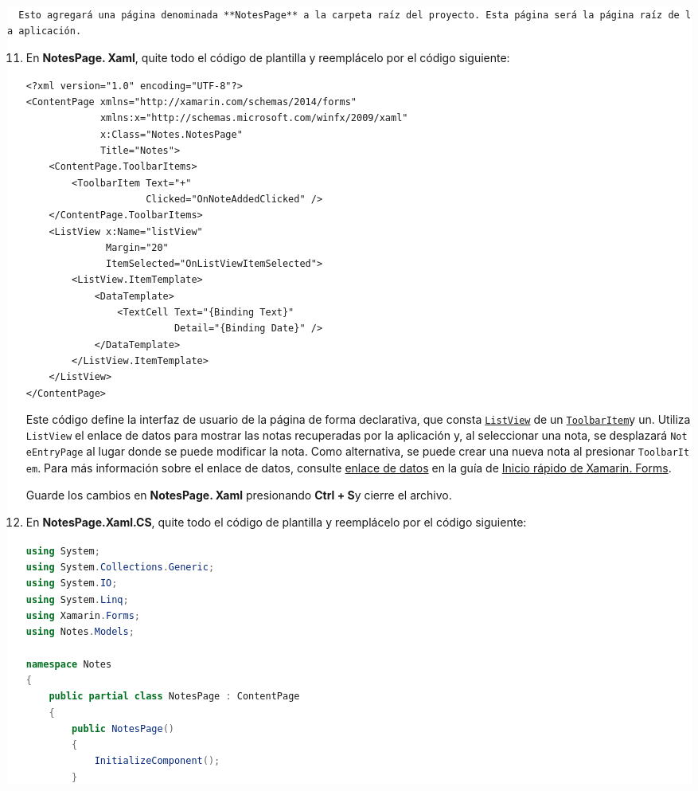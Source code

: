       Esto agregará una página denominada **NotesPage** a la carpeta raíz del proyecto. Esta página será la página raíz de la aplicación.

11. En **NotesPage. Xaml**, quite todo el código de plantilla y reemplácelo por el código siguiente:

    ```xaml
    <?xml version="1.0" encoding="UTF-8"?>
    <ContentPage xmlns="http://xamarin.com/schemas/2014/forms"
                 xmlns:x="http://schemas.microsoft.com/winfx/2009/xaml"
                 x:Class="Notes.NotesPage"
                 Title="Notes">
        <ContentPage.ToolbarItems>
            <ToolbarItem Text="+"
                         Clicked="OnNoteAddedClicked" />
        </ContentPage.ToolbarItems>
        <ListView x:Name="listView"
                  Margin="20"
                  ItemSelected="OnListViewItemSelected">
            <ListView.ItemTemplate>
                <DataTemplate>
                    <TextCell Text="{Binding Text}"
                              Detail="{Binding Date}" />
                </DataTemplate>
            </ListView.ItemTemplate>
        </ListView>
    </ContentPage>
    ```

    Este código define la interfaz de usuario de la página de forma declarativa, que consta [`ListView`](xref:Xamarin.Forms.ListView) de un [`ToolbarItem`](xref:Xamarin.Forms.ToolbarItem)y un. Utiliza `ListView` el enlace de datos para mostrar las notas recuperadas por la aplicación y, al seleccionar una nota, se desplazará `NoteEntryPage` al lugar donde se puede modificar la nota. Como alternativa, se puede crear una nueva nota al presionar `ToolbarItem`. Para más información sobre el enlace de datos, consulte [enlace de datos](deepdive.md#data-binding) en la guía de [Inicio rápido de Xamarin. Forms](deepdive.md).

    Guarde los cambios en **NotesPage. Xaml** presionando **Ctrl + S**y cierre el archivo.

12. En **NotesPage.Xaml.CS**, quite todo el código de plantilla y reemplácelo por el código siguiente:

    ```csharp
    using System;
    using System.Collections.Generic;
    using System.IO;
    using System.Linq;
    using Xamarin.Forms;
    using Notes.Models;

    namespace Notes
    {
        public partial class NotesPage : ContentPage
        {
            public NotesPage()
            {
                InitializeComponent();
            }
